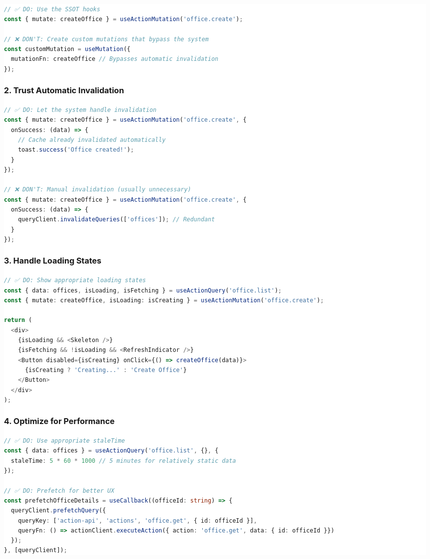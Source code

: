 ```typescript
// ✅ DO: Use the SSOT hooks
const { mutate: createOffice } = useActionMutation('office.create');

// ❌ DON'T: Create custom mutations that bypass the system
const customMutation = useMutation({
  mutationFn: createOffice // Bypasses automatic invalidation
});
```

### **2. Trust Automatic Invalidation**

```typescript
// ✅ DO: Let the system handle invalidation
const { mutate: createOffice } = useActionMutation('office.create', {
  onSuccess: (data) => {
    // Cache already invalidated automatically
    toast.success('Office created!');
  }
});

// ❌ DON'T: Manual invalidation (usually unnecessary)
const { mutate: createOffice } = useActionMutation('office.create', {
  onSuccess: (data) => {
    queryClient.invalidateQueries(['offices']); // Redundant
  }
});
```

### **3. Handle Loading States**

```typescript
// ✅ DO: Show appropriate loading states
const { data: offices, isLoading, isFetching } = useActionQuery('office.list');
const { mutate: createOffice, isLoading: isCreating } = useActionMutation('office.create');

return (
  <div>
    {isLoading && <Skeleton />}
    {isFetching && !isLoading && <RefreshIndicator />}
    <Button disabled={isCreating} onClick={() => createOffice(data)}>
      {isCreating ? 'Creating...' : 'Create Office'}
    </Button>
  </div>
);
```

### **4. Optimize for Performance**

```typescript
// ✅ DO: Use appropriate staleTime
const { data: offices } = useActionQuery('office.list', {}, {
  staleTime: 5 * 60 * 1000 // 5 minutes for relatively static data
});

// ✅ DO: Prefetch for better UX
const prefetchOfficeDetails = useCallback((officeId: string) => {
  queryClient.prefetchQuery({
    queryKey: ['action-api', 'actions', 'office.get', { id: officeId }],
    queryFn: () => actionClient.executeAction({ action: 'office.get', data: { id: officeId }})
  });
}, [queryClient]);
```
